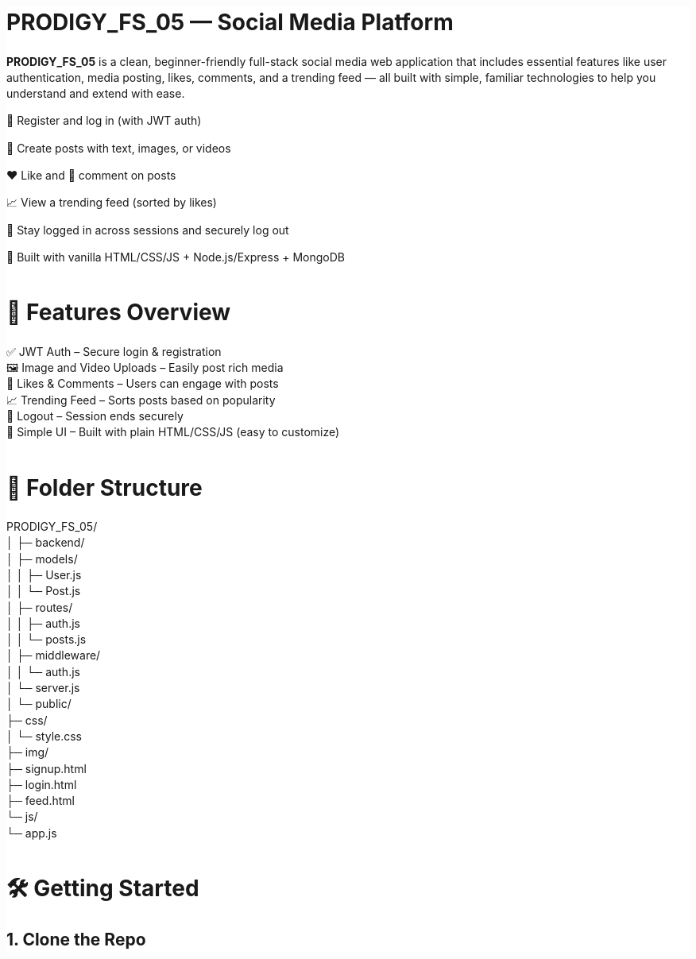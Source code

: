 #  PRODIGY_FS_05 — Social Media Platform
**PRODIGY_FS_05** is a clean, beginner-friendly full-stack social media web application that includes essential features like user authentication, media posting, likes, comments, and a trending feed — all built with simple, familiar technologies to help you understand and extend with ease.

🔐 Register and log in (with JWT auth)

📝 Create posts with text, images, or videos

❤️ Like and 💬 comment on posts

📈 View a trending feed (sorted by likes)

🔄 Stay logged in across sessions and securely log out

🎯 Built with vanilla HTML/CSS/JS + Node.js/Express + MongoDB

# 🧠 Features Overview
✅ JWT Auth – Secure login & registration  
🖼️ Image and Video Uploads – Easily post rich media  
💬 Likes & Comments – Users can engage with posts  
📈 Trending Feed – Sorts posts based on popularity  
🚪 Logout – Session ends securely  
🧪 Simple UI – Built with plain HTML/CSS/JS (easy to customize)  

# 📁 Folder Structure
PRODIGY_FS_05/  
│
├─ backend/  
│  ├─ models/  
│  │  ├─ User.js             
│  │  └─ Post.js         
│  ├─ routes/   
│  │  ├─ auth.js          
│  │  └─ posts.js         
│  ├─ middleware/    
│  │  └─ auth.js          
│  └─ server.js         
│
└─ public/  
   ├─ css/  
   │  └─ style.css          
   ├─ img/                
   ├─ signup.html        
   ├─ login.html          
   ├─ feed.html           
   └─ js/  
      └─ app.js            
# 🛠️ Getting Started  
## 1. Clone the Repo  
